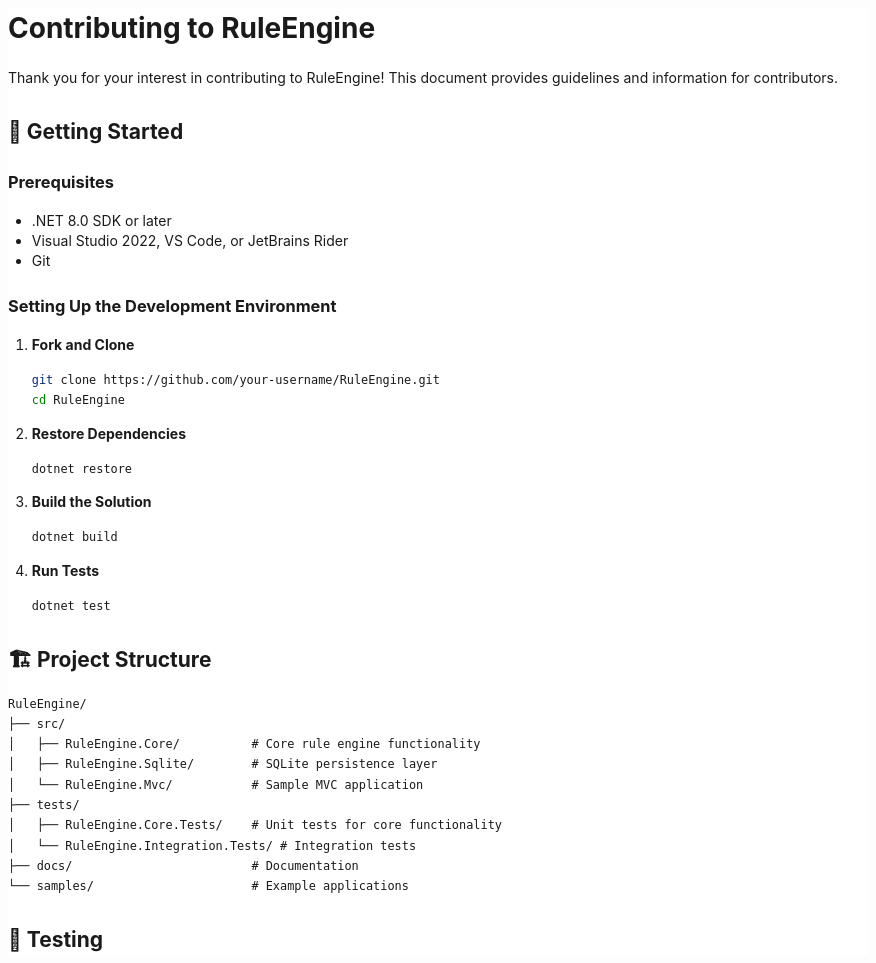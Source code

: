 # Contributing to RuleEngine

Thank you for your interest in contributing to RuleEngine! This document provides guidelines and information for contributors.

## 🚀 Getting Started

### Prerequisites

- .NET 8.0 SDK or later
- Visual Studio 2022, VS Code, or JetBrains Rider
- Git

### Setting Up the Development Environment

1. **Fork and Clone**
   ```bash
   git clone https://github.com/your-username/RuleEngine.git
   cd RuleEngine
   ```

2. **Restore Dependencies**
   ```bash
   dotnet restore
   ```

3. **Build the Solution**
   ```bash
   dotnet build
   ```

4. **Run Tests**
   ```bash
   dotnet test
   ```

## 🏗️ Project Structure

```
RuleEngine/
├── src/
│   ├── RuleEngine.Core/          # Core rule engine functionality
│   ├── RuleEngine.Sqlite/        # SQLite persistence layer
│   └── RuleEngine.Mvc/           # Sample MVC application
├── tests/
│   ├── RuleEngine.Core.Tests/    # Unit tests for core functionality
│   └── RuleEngine.Integration.Tests/ # Integration tests
├── docs/                         # Documentation
└── samples/                      # Example applications
```

## 🧪 Testing
